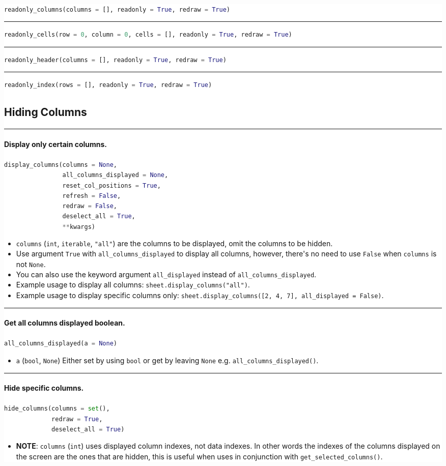 ```python
readonly_columns(columns = [], readonly = True, redraw = True)
```

___

```python
readonly_cells(row = 0, column = 0, cells = [], readonly = True, redraw = True)
```

___

```python
readonly_header(columns = [], readonly = True, redraw = True)
```

___

```python
readonly_index(rows = [], readonly = True, redraw = True)
```

## **Hiding Columns**
----

#### **Display only certain columns.**
```python
display_columns(columns = None,
                all_columns_displayed = None,
                reset_col_positions = True,
                refresh = False,
                redraw = False,
                deselect_all = True,
                **kwargs)
```
- `columns` (`int`, `iterable`, `"all"`) are the columns to be displayed, omit the columns to be hidden.
- Use argument `True` with `all_columns_displayed` to display all columns, however, there's no need to use `False` when `columns` is not `None`.
- You can also use the keyword argument `all_displayed` instead of `all_columns_displayed`.
- Example usage to display all columns: `sheet.display_columns("all")`.
- Example usage to display specific columns only: `sheet.display_columns([2, 4, 7], all_displayed = False)`.

___

#### **Get all columns displayed boolean.**
```python
all_columns_displayed(a = None)
```
- `a` (`bool`, `None`) Either set by using `bool` or get by leaving `None` e.g. `all_columns_displayed()`.

___

#### **Hide specific columns.**
```python
hide_columns(columns = set(),
             redraw = True, 
             deselect_all = True)
```
- **NOTE**: `columns` (`int`) uses displayed column indexes, not data indexes. In other words the indexes of the columns displayed on the screen are the ones that are hidden, this is useful when uses in conjunction with `get_selected_columns()`.
